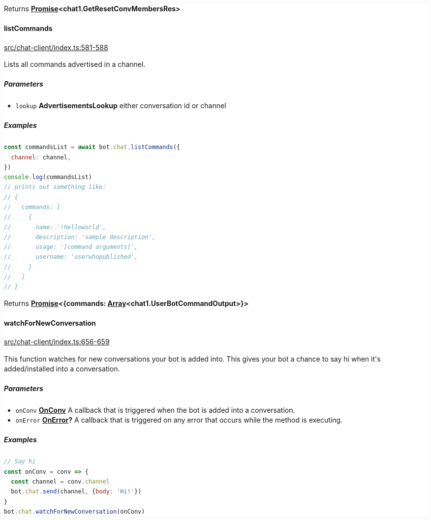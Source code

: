 Returns **[Promise](https://developer.mozilla.org/docs/Web/JavaScript/Reference/Global_Objects/Promise)&lt;chat1.GetResetConvMembersRes>**

#### listCommands

[src/chat-client/index.ts:581-588](https://github.com/keybase/keybase-bot/blob/3baf6b3eb011616cc439fed1cb43eee863eaff5d/src/chat-client/index.ts#L581-L588 'Source code on GitHub')

Lists all commands advertised in a channel.

##### Parameters

- `lookup` **AdvertisementsLookup** either conversation id or channel

##### Examples

```javascript
const commandsList = await bot.chat.listCommands({
  channel: channel,
})
console.log(commandsList)
// prints out something like:
// {
//   commands: [
//     {
//       name: '!helloworld',
//       description: 'sample description',
//       usage: '[command arguments]',
//       username: 'userwhopublished',
//     }
//   ]
// }
```

Returns **[Promise](https://developer.mozilla.org/docs/Web/JavaScript/Reference/Global_Objects/Promise)&lt;{commands: [Array](https://developer.mozilla.org/docs/Web/JavaScript/Reference/Global_Objects/Array)&lt;chat1.UserBotCommandOutput>}>**

#### watchForNewConversation

[src/chat-client/index.ts:656-659](https://github.com/keybase/keybase-bot/blob/3baf6b3eb011616cc439fed1cb43eee863eaff5d/src/chat-client/index.ts#L656-L659 'Source code on GitHub')

This function watches for new conversations your bot is added into. This gives your bot a chance to say hi when it's added/installed into a conversation.

##### Parameters

- `onConv` **[OnConv](#onconv)** A callback that is triggered when the bot is added into a conversation.
- `onError` **[OnError](#onerror)?** A callback that is triggered on any error that occurs while the method is executing.

##### Examples

```javascript
// Say hi
const onConv = conv => {
  const channel = conv.channel
  bot.chat.send(channel, {body: 'Hi!'})
}
bot.chat.watchForNewConversation(onConv)
```
